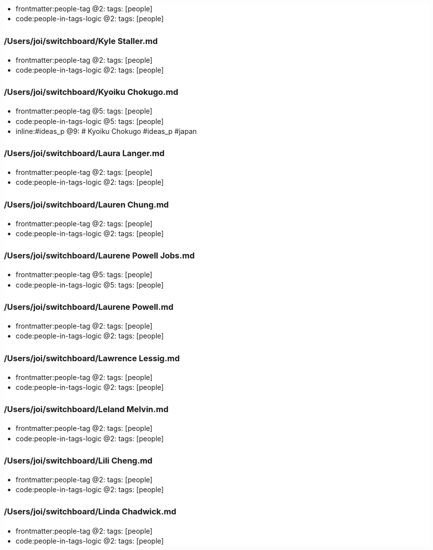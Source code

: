 - frontmatter:people-tag @2: tags: [people]
- code:people-in-tags-logic @2: tags: [people]

### /Users/joi/switchboard/Kyle Staller.md

- frontmatter:people-tag @2: tags: [people]
- code:people-in-tags-logic @2: tags: [people]

### /Users/joi/switchboard/Kyoiku Chokugo.md

- frontmatter:people-tag @5: tags: [people]
- code:people-in-tags-logic @5: tags: [people]
- inline:#ideas_p @9: # Kyoiku Chokugo #ideas_p #japan

### /Users/joi/switchboard/Laura Langer.md

- frontmatter:people-tag @2: tags: [people]
- code:people-in-tags-logic @2: tags: [people]

### /Users/joi/switchboard/Lauren Chung.md

- frontmatter:people-tag @2: tags: [people]
- code:people-in-tags-logic @2: tags: [people]

### /Users/joi/switchboard/Laurene Powell Jobs.md

- frontmatter:people-tag @5: tags: [people]
- code:people-in-tags-logic @5: tags: [people]

### /Users/joi/switchboard/Laurene Powell.md

- frontmatter:people-tag @2: tags: [people]
- code:people-in-tags-logic @2: tags: [people]

### /Users/joi/switchboard/Lawrence Lessig.md

- frontmatter:people-tag @2: tags: [people]
- code:people-in-tags-logic @2: tags: [people]

### /Users/joi/switchboard/Leland Melvin.md

- frontmatter:people-tag @2: tags: [people]
- code:people-in-tags-logic @2: tags: [people]

### /Users/joi/switchboard/Lili Cheng.md

- frontmatter:people-tag @2: tags: [people]
- code:people-in-tags-logic @2: tags: [people]

### /Users/joi/switchboard/Linda Chadwick.md

- frontmatter:people-tag @2: tags: [people]
- code:people-in-tags-logic @2: tags: [people]
